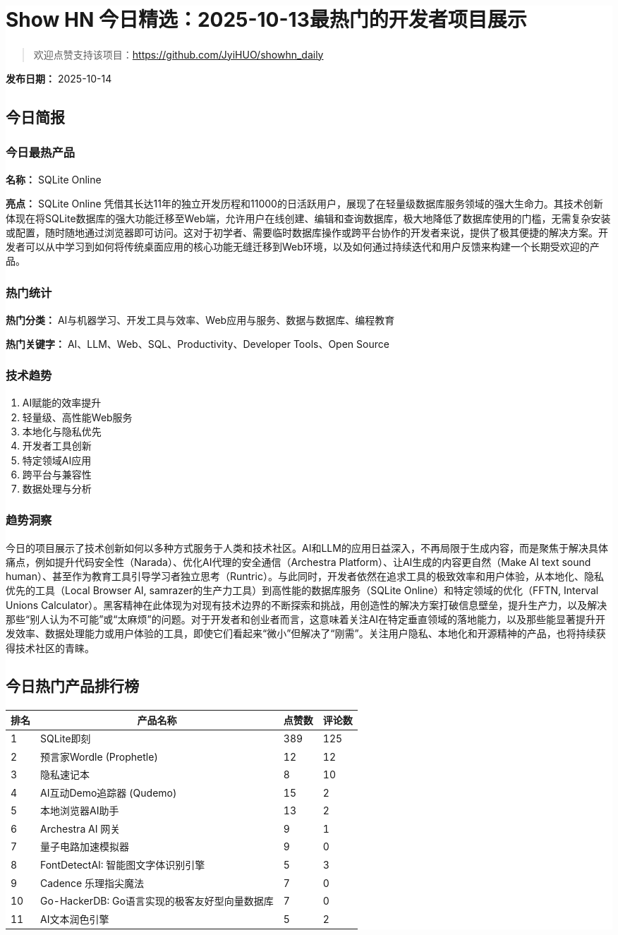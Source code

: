 # Show HN 今日精选：2025-10-13最热门的开发者项目展示

> 欢迎点赞支持该项目：https://github.com/JyiHUO/showhn_daily

**发布日期：** 2025-10-14

## 今日简报

### 今日最热产品

**名称：** SQLite Online

**亮点：** SQLite Online 凭借其长达11年的独立开发历程和11000的日活跃用户，展现了在轻量级数据库服务领域的强大生命力。其技术创新体现在将SQLite数据库的强大功能迁移至Web端，允许用户在线创建、编辑和查询数据库，极大地降低了数据库使用的门槛，无需复杂安装或配置，随时随地通过浏览器即可访问。这对于初学者、需要临时数据库操作或跨平台协作的开发者来说，提供了极其便捷的解决方案。开发者可以从中学习到如何将传统桌面应用的核心功能无缝迁移到Web环境，以及如何通过持续迭代和用户反馈来构建一个长期受欢迎的产品。

### 热门统计

**热门分类：** AI与机器学习、开发工具与效率、Web应用与服务、数据与数据库、编程教育

**热门关键字：** AI、LLM、Web、SQL、Productivity、Developer Tools、Open Source

### 技术趋势

1. AI赋能的效率提升
2. 轻量级、高性能Web服务
3. 本地化与隐私优先
4. 开发者工具创新
5. 特定领域AI应用
6. 跨平台与兼容性
7. 数据处理与分析

### 趋势洞察

今日的项目展示了技术创新如何以多种方式服务于人类和技术社区。AI和LLM的应用日益深入，不再局限于生成内容，而是聚焦于解决具体痛点，例如提升代码安全性（Narada）、优化AI代理的安全通信（Archestra Platform）、让AI生成的内容更自然（Make AI text sound human）、甚至作为教育工具引导学习者独立思考（Runtric）。与此同时，开发者依然在追求工具的极致效率和用户体验，从本地化、隐私优先的工具（Local Browser AI, samrazer的生产力工具）到高性能的数据库服务（SQLite Online）和特定领域的优化（FFTN, Interval Unions Calculator）。黑客精神在此体现为对现有技术边界的不断探索和挑战，用创造性的解决方案打破信息壁垒，提升生产力，以及解决那些“别人认为不可能”或“太麻烦”的问题。对于开发者和创业者而言，这意味着关注AI在特定垂直领域的落地能力，以及那些能显著提升开发效率、数据处理能力或用户体验的工具，即使它们看起来“微小”但解决了“刚需”。关注用户隐私、本地化和开源精神的产品，也将持续获得技术社区的青睐。

## 今日热门产品排行榜

| 排名 | 产品名称 | 点赞数 | 评论数 |
|------|----------|--------|--------|
| 1 | SQLite即刻 | 389 | 125 |
| 2 | 预言家Wordle (Prophetle) | 12 | 12 |
| 3 | 隐私速记本 | 8 | 10 |
| 4 | AI互动Demo追踪器 (Qudemo) | 15 | 2 |
| 5 | 本地浏览器AI助手 | 13 | 2 |
| 6 | Archestra AI 网关 | 9 | 1 |
| 7 | 量子电路加速模拟器 | 9 | 0 |
| 8 | FontDetectAI: 智能图文字体识别引擎 | 5 | 3 |
| 9 | Cadence 乐理指尖魔法 | 7 | 0 |
| 10 | Go-HackerDB: Go语言实现的极客友好型向量数据库 | 7 | 0 |
| 11 | AI文本润色引擎 | 5 | 2 |